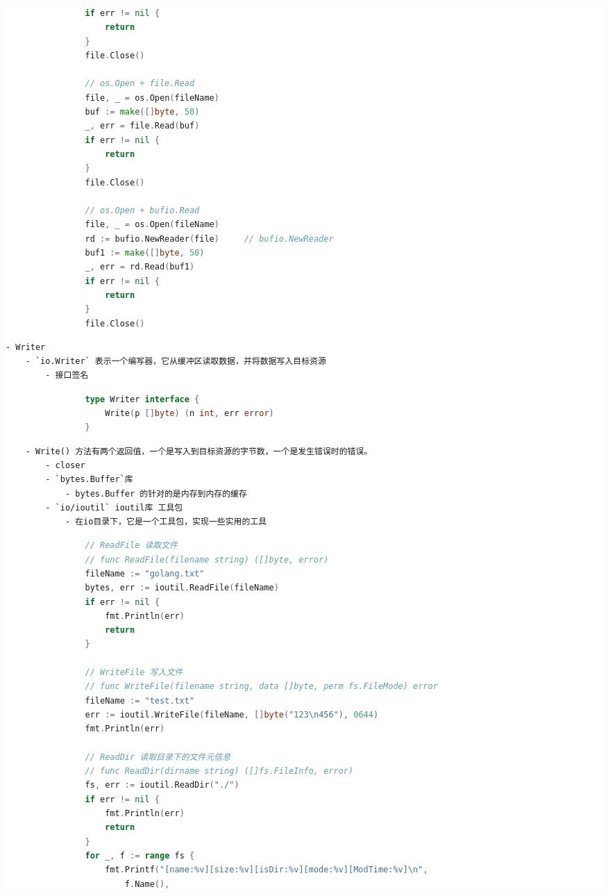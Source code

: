 ```go
				if err != nil {
					return
				}
				file.Close()
				
				// os.Open + file.Read
				file, _ = os.Open(fileName)
				buf := make([]byte, 50)
				_, err = file.Read(buf)
				if err != nil {
					return
				}
				file.Close()
				
				// os.Open + bufio.Read
				file, _ = os.Open(fileName)
				rd := bufio.NewReader(file)  	// bufio.NewReader
				buf1 := make([]byte, 50)
				_, err = rd.Read(buf1)
				if err != nil {
					return
				}
				file.Close()
```
	- Writer 
		- `io.Writer` 表示一个编写器，它从缓冲区读取数据，并将数据写入目标资源
			- 接口签名
```go
				type Writer interface {
					Write(p []byte) (n int, err error)
				}
```
		- Write() 方法有两个返回值，一个是写入到目标资源的字节数，一个是发生错误时的错误。
			- closer
			- `bytes.Buffer`库 
				- bytes.Buffer 的针对的是内存到内存的缓存
			- `io/ioutil` ioutil库 工具包
				- 在io目录下，它是一个工具包，实现一些实用的工具
```go
				// ReadFile 读取文件                           
				// func ReadFile(filename string) ([]byte, error)
				fileName := "golang.txt"
				bytes, err := ioutil.ReadFile(fileName)
				if err != nil {
					fmt.Println(err)
					return
				}

				// WriteFile 写入文件
				// func WriteFile(filename string, data []byte, perm fs.FileMode) error
				fileName := "test.txt"
				err := ioutil.WriteFile(fileName, []byte("123\n456"), 0644)
				fmt.Println(err)

				// ReadDir 读取目录下的文件元信息
				// func ReadDir(dirname string) ([]fs.FileInfo, error)
				fs, err := ioutil.ReadDir("./")
				if err != nil {
					fmt.Println(err)
					return
				}
				for _, f := range fs {
					fmt.Printf("[name:%v][size:%v][isDir:%v][mode:%v][ModTime:%v]\n",
						f.Name(),
```
